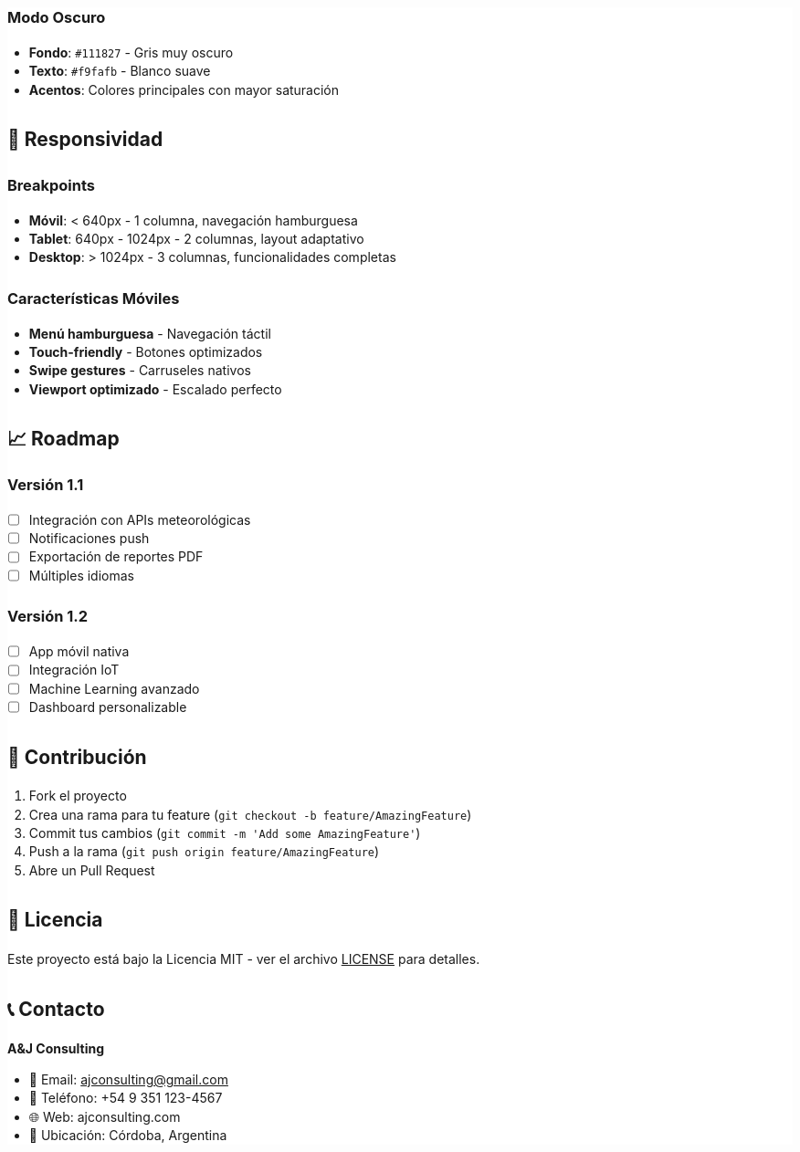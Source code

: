 ### Modo Oscuro
- **Fondo**: `#111827` - Gris muy oscuro
- **Texto**: `#f9fafb` - Blanco suave
- **Acentos**: Colores principales con mayor saturación

## 📱 Responsividad

### Breakpoints
- **Móvil**: < 640px - 1 columna, navegación hamburguesa
- **Tablet**: 640px - 1024px - 2 columnas, layout adaptativo
- **Desktop**: > 1024px - 3 columnas, funcionalidades completas

### Características Móviles
- **Menú hamburguesa** - Navegación táctil
- **Touch-friendly** - Botones optimizados
- **Swipe gestures** - Carruseles nativos
- **Viewport optimizado** - Escalado perfecto


## 📈 Roadmap

### Versión 1.1
- [ ] Integración con APIs meteorológicas
- [ ] Notificaciones push
- [ ] Exportación de reportes PDF
- [ ] Múltiples idiomas

### Versión 1.2
- [ ] App móvil nativa
- [ ] Integración IoT
- [ ] Machine Learning avanzado
- [ ] Dashboard personalizable

## 🤝 Contribución

1. Fork el proyecto
2. Crea una rama para tu feature (`git checkout -b feature/AmazingFeature`)
3. Commit tus cambios (`git commit -m 'Add some AmazingFeature'`)
4. Push a la rama (`git push origin feature/AmazingFeature`)
5. Abre un Pull Request

## 📄 Licencia

Este proyecto está bajo la Licencia MIT - ver el archivo [LICENSE](LICENSE) para detalles.

## 📞 Contacto

**A&J Consulting**
- 📧 Email: ajconsulting@gmail.com
- 📱 Teléfono: +54 9 351 123-4567
- 🌐 Web: ajconsulting.com
- 📍 Ubicación: Córdoba, Argentina
